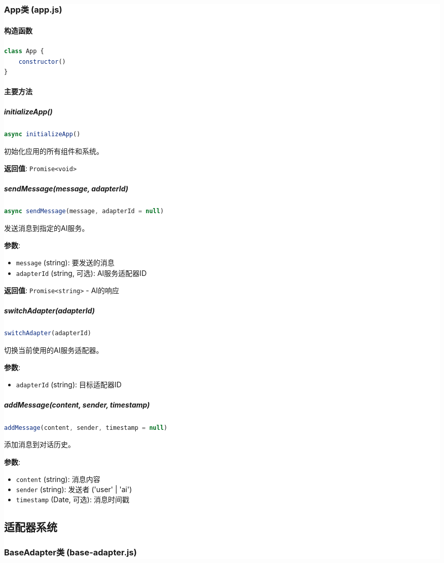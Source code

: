 ### App类 (app.js)

#### 构造函数
```javascript
class App {
    constructor()
}
```

#### 主要方法

##### initializeApp()
```javascript
async initializeApp()
```
初始化应用的所有组件和系统。

**返回值**: `Promise<void>`

##### sendMessage(message, adapterId)
```javascript
async sendMessage(message, adapterId = null)
```
发送消息到指定的AI服务。

**参数**:
- `message` (string): 要发送的消息
- `adapterId` (string, 可选): AI服务适配器ID

**返回值**: `Promise<string>` - AI的响应

##### switchAdapter(adapterId)
```javascript
switchAdapter(adapterId)
```
切换当前使用的AI服务适配器。

**参数**:
- `adapterId` (string): 目标适配器ID

##### addMessage(content, sender, timestamp)
```javascript
addMessage(content, sender, timestamp = null)
```
添加消息到对话历史。

**参数**:
- `content` (string): 消息内容
- `sender` (string): 发送者 ('user' | 'ai')
- `timestamp` (Date, 可选): 消息时间戳

## 适配器系统

### BaseAdapter类 (base-adapter.js)
